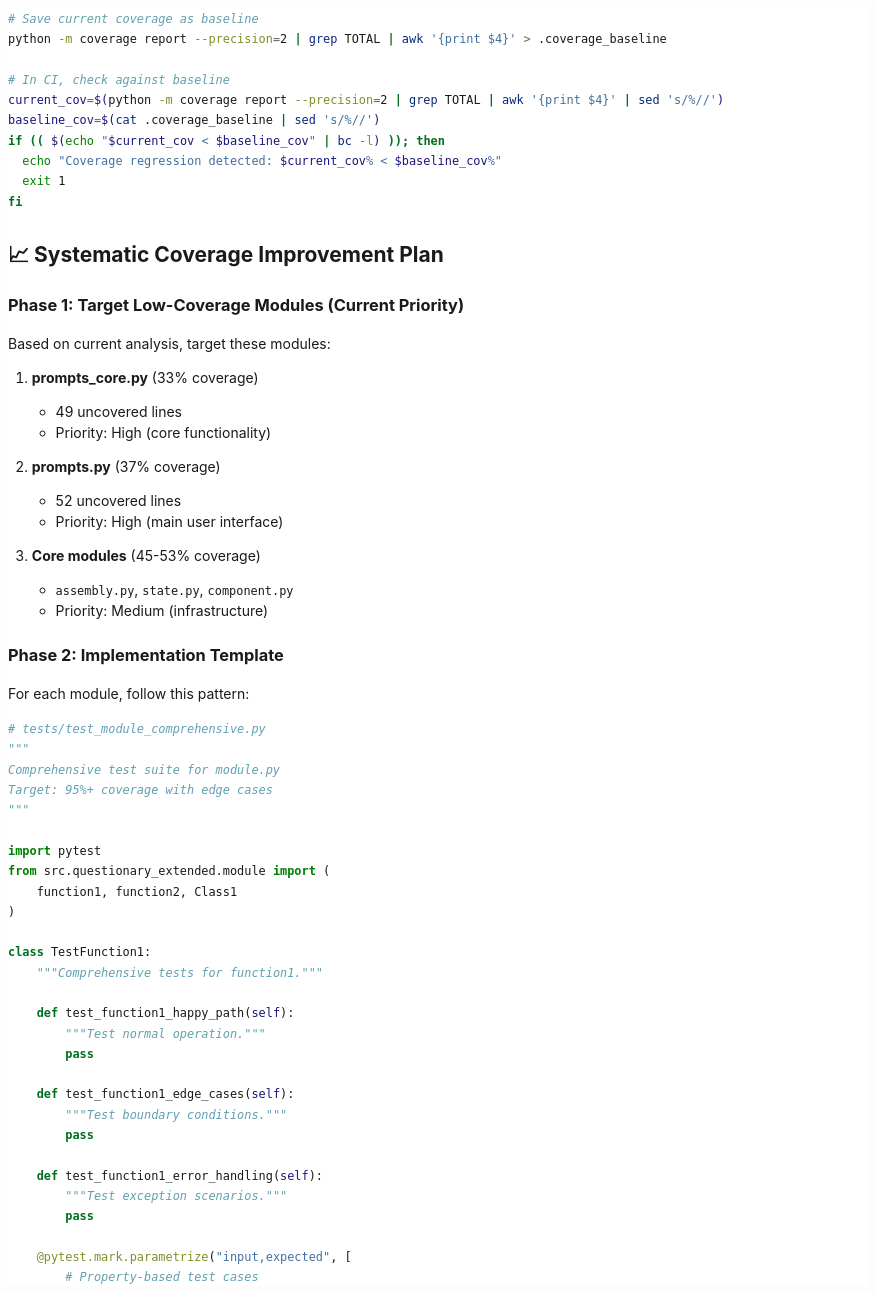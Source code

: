```bash
# Save current coverage as baseline
python -m coverage report --precision=2 | grep TOTAL | awk '{print $4}' > .coverage_baseline

# In CI, check against baseline
current_cov=$(python -m coverage report --precision=2 | grep TOTAL | awk '{print $4}' | sed 's/%//')
baseline_cov=$(cat .coverage_baseline | sed 's/%//')
if (( $(echo "$current_cov < $baseline_cov" | bc -l) )); then
  echo "Coverage regression detected: $current_cov% < $baseline_cov%"
  exit 1
fi
```

## 📈 Systematic Coverage Improvement Plan

### Phase 1: Target Low-Coverage Modules (Current Priority)

Based on current analysis, target these modules:

1. **prompts_core.py** (33% coverage)

   - 49 uncovered lines
   - Priority: High (core functionality)

2. **prompts.py** (37% coverage)

   - 52 uncovered lines
   - Priority: High (main user interface)

3. **Core modules** (45-53% coverage)
   - `assembly.py`, `state.py`, `component.py`
   - Priority: Medium (infrastructure)

### Phase 2: Implementation Template

For each module, follow this pattern:

```python
# tests/test_module_comprehensive.py
"""
Comprehensive test suite for module.py
Target: 95%+ coverage with edge cases
"""

import pytest
from src.questionary_extended.module import (
    function1, function2, Class1
)

class TestFunction1:
    """Comprehensive tests for function1."""

    def test_function1_happy_path(self):
        """Test normal operation."""
        pass

    def test_function1_edge_cases(self):
        """Test boundary conditions."""
        pass

    def test_function1_error_handling(self):
        """Test exception scenarios."""
        pass

    @pytest.mark.parametrize("input,expected", [
        # Property-based test cases
```